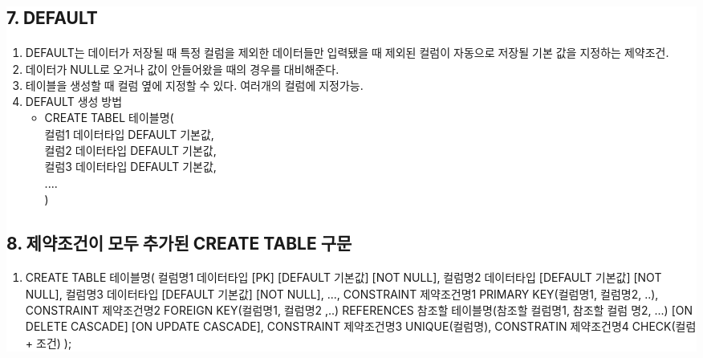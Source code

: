 ## 7. DEFAULT
1. DEFAULT는 데이터가 저장될 때 특정 컬럼을 제외한 데이터들만 입력됐을 때 제외된 컬럼이 자동으로 저장될 기본 값을 지정하는 제약조건. 
2. 데이터가 NULL로 오거나 값이 안들어왔을 때의 경우를 대비해준다.
3. 테이블을 생성할 때 컬럼 옆에 지정할 수 있다. 여러개의 컬럼에 지정가능.
4. DEFAULT 생성 방법
    - CREATE TABEL 테이블명(  
          컬럼1 데이터타입 DEFAULT 기본값,  
          컬럼2 데이터타입 DEFAULT 기본값,  
          컬럼3 데이터타입 DEFAULT 기본값,  
          ....  
      ) 

## 8. 제약조건이 모두 추가된 CREATE TABLE 구문
1. CREATE TABLE 테이블명(
       컬럼명1 데이터타입 [PK] [DEFAULT 기본값] [NOT NULL],
       컬럼명2 데이터타입 [DEFAULT 기본값] [NOT NULL],
       컬럼명3 데이터타입 [DEFAULT 기본값] [NOT NULL],
       ...,
       CONSTRAINT 제약조건명1 PRIMARY KEY(컬럼명1, 컬럼명2, ..),
       CONSTRAINT 제약조건명2 FOREIGN KEY(컬럼명1, 컬럼명2 ,..)
           REFERENCES 참조할 테이블명(참조할 컬럼명1, 참조할 컬럼
           명2, ...)
           [ON DELETE CASCADE]
           [ON UPDATE CASCADE],
       CONSTRAINT 제약조건명3 UNIQUE(컬럼명),
       CONSTRATIN 제약조건명4 CHECK(컬럼 + 조건)
   );
